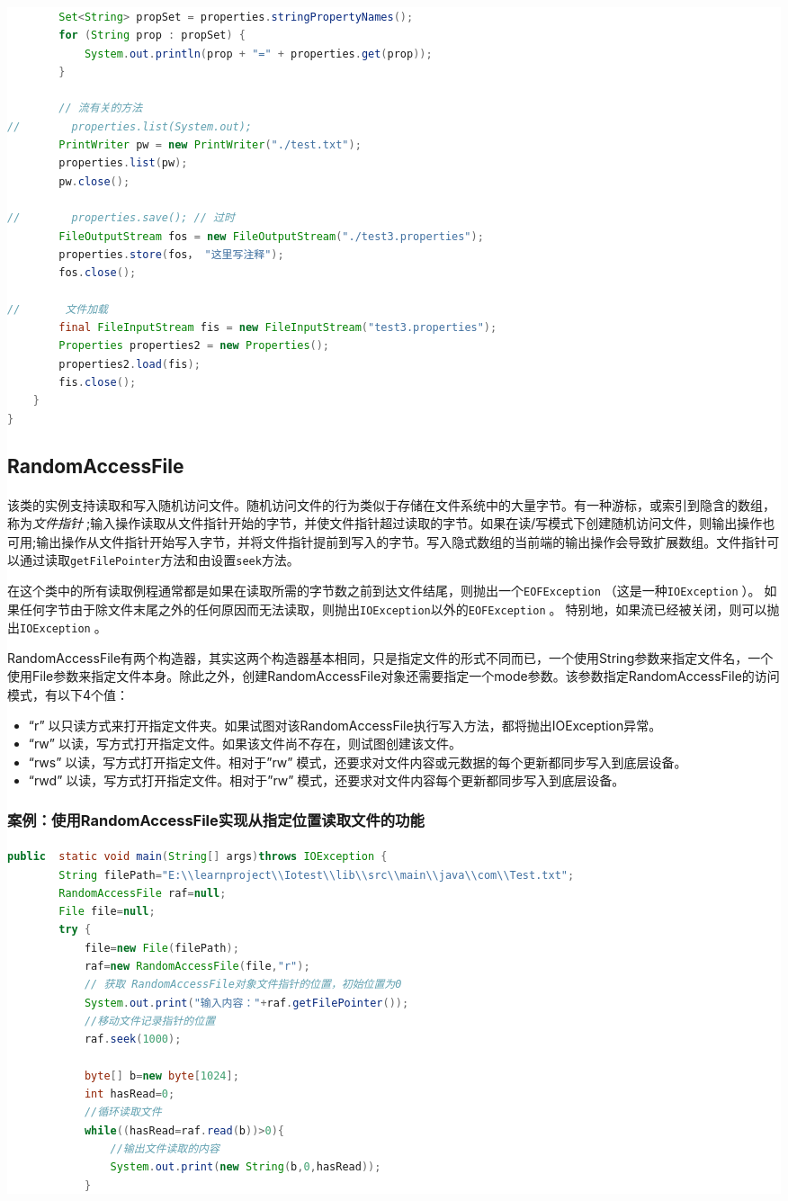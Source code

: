 ```java
        Set<String> propSet = properties.stringPropertyNames();
        for (String prop : propSet) {
            System.out.println(prop + "=" + properties.get(prop));
        }

        // 流有关的方法
//        properties.list(System.out);
        PrintWriter pw = new PrintWriter("./test.txt");
        properties.list(pw);
        pw.close();

//        properties.save(); // 过时
        FileOutputStream fos = new FileOutputStream("./test3.properties");
        properties.store(fos， "这里写注释");
        fos.close();

//       文件加载
        final FileInputStream fis = new FileInputStream("test3.properties");
        Properties properties2 = new Properties();
        properties2.load(fis);
        fis.close();
    }
}
```

## RandomAccessFile

​	该类的实例支持读取和写入随机访问文件。随机访问文件的行为类似于存储在文件系统中的大量字节。有一种游标，或索引到隐含的数组，称为*文件指针* ;输入操作读取从文件指针开始的字节，并使文件指针超过读取的字节。如果在读/写模式下创建随机访问文件，则输出操作也可用;输出操作从文件指针开始写入字节，并将文件指针提前到写入的字节。写入隐式数组的当前端的输出操作会导致扩展数组。文件指针可以通过读取`getFilePointer`方法和由设置`seek`方法。

 在这个类中的所有读取例程通常都是如果在读取所需的字节数之前到达文件结尾，则抛出一个`EOFException` （这是一种`IOException` ）。 如果任何字节由于除文件末尾之外的任何原因而无法读取，则抛出`IOException`以外的`EOFException` 。 特别地，如果流已经被关闭，则可以抛出`IOException` 。 

RandomAccessFile有两个构造器，其实这两个构造器基本相同，只是指定文件的形式不同而已，一个使用String参数来指定文件名，一个使用File参数来指定文件本身。除此之外，创建RandomAccessFile对象还需要指定一个mode参数。该参数指定RandomAccessFile的访问模式，有以下4个值：

- “r” 以只读方式来打开指定文件夹。如果试图对该RandomAccessFile执行写入方法，都将抛出IOException异常。
- “rw” 以读，写方式打开指定文件。如果该文件尚不存在，则试图创建该文件。
- “rws” 以读，写方式打开指定文件。相对于”rw” 模式，还要求对文件内容或元数据的每个更新都同步写入到底层设备。
- “rwd” 以读，写方式打开指定文件。相对于”rw” 模式，还要求对文件内容每个更新都同步写入到底层设备。

###  案例：使用RandomAccessFile实现从指定位置读取文件的功能

```java
public  static void main(String[] args)throws IOException {
        String filePath="E:\\learnproject\\Iotest\\lib\\src\\main\\java\\com\\Test.txt";
        RandomAccessFile raf=null;
        File file=null;
        try {
            file=new File(filePath);
            raf=new RandomAccessFile(file,"r");
            // 获取 RandomAccessFile对象文件指针的位置，初始位置为0
            System.out.print("输入内容："+raf.getFilePointer());
            //移动文件记录指针的位置
            raf.seek(1000);

            byte[] b=new byte[1024];
            int hasRead=0;
            //循环读取文件
            while((hasRead=raf.read(b))>0){
                //输出文件读取的内容
                System.out.print(new String(b,0,hasRead));
            }
```